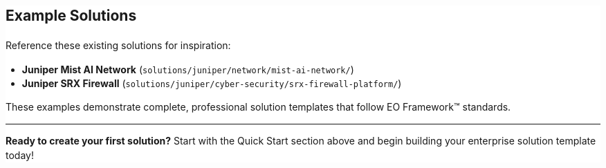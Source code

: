 ## Example Solutions

Reference these existing solutions for inspiration:
- **Juniper Mist AI Network** (`solutions/juniper/network/mist-ai-network/`)
- **Juniper SRX Firewall** (`solutions/juniper/cyber-security/srx-firewall-platform/`)

These examples demonstrate complete, professional solution templates that follow EO Framework™ standards.

---

**Ready to create your first solution?** Start with the Quick Start section above and begin building your enterprise solution template today!